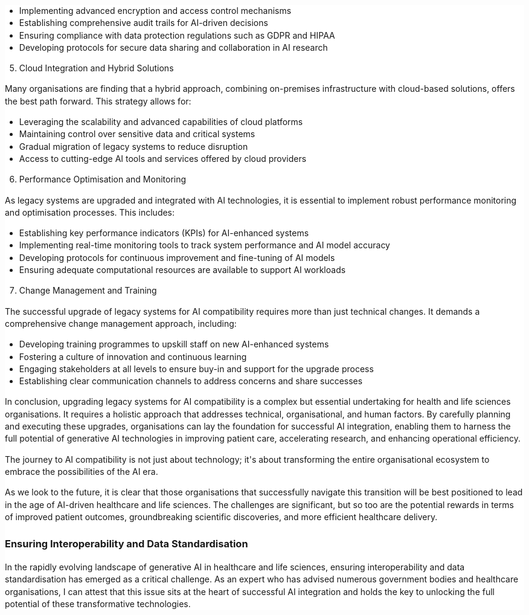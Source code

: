 - Implementing advanced encryption and access control mechanisms
- Establishing comprehensive audit trails for AI-driven decisions
- Ensuring compliance with data protection regulations such as GDPR and HIPAA
- Developing protocols for secure data sharing and collaboration in AI research

5. Cloud Integration and Hybrid Solutions

Many organisations are finding that a hybrid approach, combining on-premises infrastructure with cloud-based solutions, offers the best path forward. This strategy allows for:

- Leveraging the scalability and advanced capabilities of cloud platforms
- Maintaining control over sensitive data and critical systems
- Gradual migration of legacy systems to reduce disruption
- Access to cutting-edge AI tools and services offered by cloud providers

6. Performance Optimisation and Monitoring

As legacy systems are upgraded and integrated with AI technologies, it is essential to implement robust performance monitoring and optimisation processes. This includes:

- Establishing key performance indicators (KPIs) for AI-enhanced systems
- Implementing real-time monitoring tools to track system performance and AI model accuracy
- Developing protocols for continuous improvement and fine-tuning of AI models
- Ensuring adequate computational resources are available to support AI workloads

7. Change Management and Training

The successful upgrade of legacy systems for AI compatibility requires more than just technical changes. It demands a comprehensive change management approach, including:

- Developing training programmes to upskill staff on new AI-enhanced systems
- Fostering a culture of innovation and continuous learning
- Engaging stakeholders at all levels to ensure buy-in and support for the upgrade process
- Establishing clear communication channels to address concerns and share successes

In conclusion, upgrading legacy systems for AI compatibility is a complex but essential undertaking for health and life sciences organisations. It requires a holistic approach that addresses technical, organisational, and human factors. By carefully planning and executing these upgrades, organisations can lay the foundation for successful AI integration, enabling them to harness the full potential of generative AI technologies in improving patient care, accelerating research, and enhancing operational efficiency.

The journey to AI compatibility is not just about technology; it's about transforming the entire organisational ecosystem to embrace the possibilities of the AI era.

As we look to the future, it is clear that those organisations that successfully navigate this transition will be best positioned to lead in the age of AI-driven healthcare and life sciences. The challenges are significant, but so too are the potential rewards in terms of improved patient outcomes, groundbreaking scientific discoveries, and more efficient healthcare delivery.

### Ensuring Interoperability and Data Standardisation

In the rapidly evolving landscape of generative AI in healthcare and life sciences, ensuring interoperability and data standardisation has emerged as a critical challenge. As an expert who has advised numerous government bodies and healthcare organisations, I can attest that this issue sits at the heart of successful AI integration and holds the key to unlocking the full potential of these transformative technologies.
